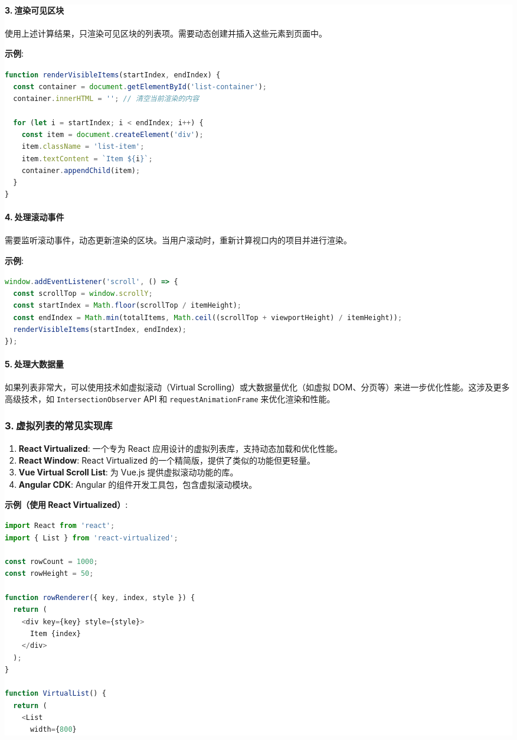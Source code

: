 #### **3. 渲染可见区块**

使用上述计算结果，只渲染可见区块的列表项。需要动态创建并插入这些元素到页面中。

**示例**:

```javascript
function renderVisibleItems(startIndex, endIndex) {
  const container = document.getElementById('list-container');
  container.innerHTML = ''; // 清空当前渲染的内容

  for (let i = startIndex; i < endIndex; i++) {
    const item = document.createElement('div');
    item.className = 'list-item';
    item.textContent = `Item ${i}`;
    container.appendChild(item);
  }
}
```

#### **4. 处理滚动事件**

需要监听滚动事件，动态更新渲染的区块。当用户滚动时，重新计算视口内的项目并进行渲染。

**示例**:

```javascript
window.addEventListener('scroll', () => {
  const scrollTop = window.scrollY;
  const startIndex = Math.floor(scrollTop / itemHeight);
  const endIndex = Math.min(totalItems, Math.ceil((scrollTop + viewportHeight) / itemHeight));
  renderVisibleItems(startIndex, endIndex);
});
```

#### **5. 处理大数据量**

如果列表非常大，可以使用技术如虚拟滚动（Virtual Scrolling）或大数据量优化（如虚拟 DOM、分页等）来进一步优化性能。这涉及更多高级技术，如 `IntersectionObserver` API 和 `requestAnimationFrame` 来优化渲染和性能。

### 3. **虚拟列表的常见实现库**

1. **React Virtualized**: 一个专为 React 应用设计的虚拟列表库，支持动态加载和优化性能。
2. **React Window**: React Virtualized 的一个精简版，提供了类似的功能但更轻量。
3. **Vue Virtual Scroll List**: 为 Vue.js 提供虚拟滚动功能的库。
4. **Angular CDK**: Angular 的组件开发工具包，包含虚拟滚动模块。

**示例（使用 React Virtualized）**:

```javascript
import React from 'react';
import { List } from 'react-virtualized';

const rowCount = 1000;
const rowHeight = 50;

function rowRenderer({ key, index, style }) {
  return (
    <div key={key} style={style}>
      Item {index}
    </div>
  );
}

function VirtualList() {
  return (
    <List
      width={800}
```